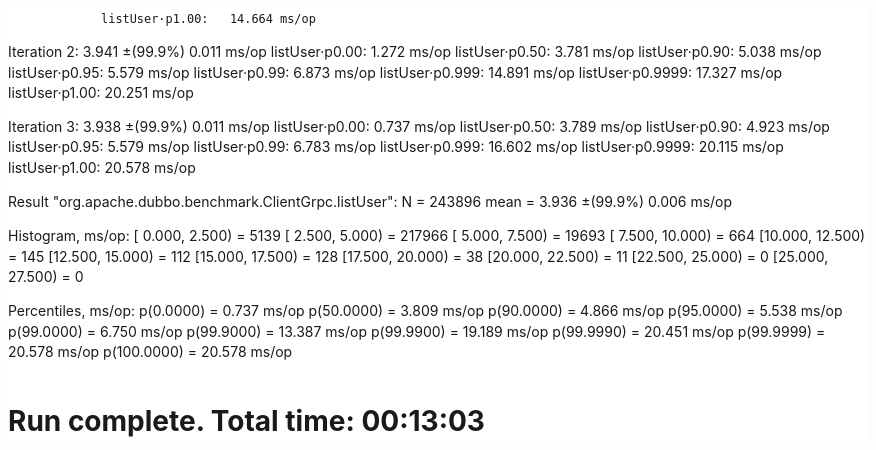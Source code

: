                  listUser·p1.00:   14.664 ms/op

Iteration   2: 3.941 ±(99.9%) 0.011 ms/op
                 listUser·p0.00:   1.272 ms/op
                 listUser·p0.50:   3.781 ms/op
                 listUser·p0.90:   5.038 ms/op
                 listUser·p0.95:   5.579 ms/op
                 listUser·p0.99:   6.873 ms/op
                 listUser·p0.999:  14.891 ms/op
                 listUser·p0.9999: 17.327 ms/op
                 listUser·p1.00:   20.251 ms/op

Iteration   3: 3.938 ±(99.9%) 0.011 ms/op
                 listUser·p0.00:   0.737 ms/op
                 listUser·p0.50:   3.789 ms/op
                 listUser·p0.90:   4.923 ms/op
                 listUser·p0.95:   5.579 ms/op
                 listUser·p0.99:   6.783 ms/op
                 listUser·p0.999:  16.602 ms/op
                 listUser·p0.9999: 20.115 ms/op
                 listUser·p1.00:   20.578 ms/op



Result "org.apache.dubbo.benchmark.ClientGrpc.listUser":
  N = 243896
  mean =      3.936 ±(99.9%) 0.006 ms/op

  Histogram, ms/op:
    [ 0.000,  2.500) = 5139 
    [ 2.500,  5.000) = 217966 
    [ 5.000,  7.500) = 19693 
    [ 7.500, 10.000) = 664 
    [10.000, 12.500) = 145 
    [12.500, 15.000) = 112 
    [15.000, 17.500) = 128 
    [17.500, 20.000) = 38 
    [20.000, 22.500) = 11 
    [22.500, 25.000) = 0 
    [25.000, 27.500) = 0 

  Percentiles, ms/op:
      p(0.0000) =      0.737 ms/op
     p(50.0000) =      3.809 ms/op
     p(90.0000) =      4.866 ms/op
     p(95.0000) =      5.538 ms/op
     p(99.0000) =      6.750 ms/op
     p(99.9000) =     13.387 ms/op
     p(99.9900) =     19.189 ms/op
     p(99.9990) =     20.451 ms/op
     p(99.9999) =     20.578 ms/op
    p(100.0000) =     20.578 ms/op


# Run complete. Total time: 00:13:03
